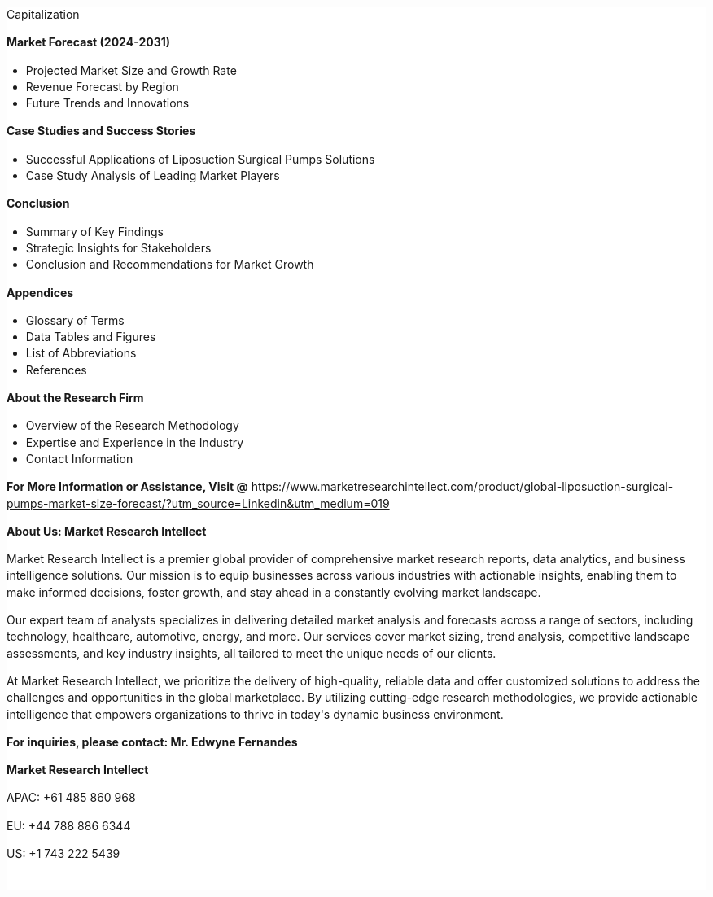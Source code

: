 Capitalization</li></ul><p><strong>Market Forecast (2024-2031)</strong></p><ul><li>Projected Market Size and Growth Rate</li><li>Revenue Forecast by Region</li><li>Future Trends and Innovations</li></ul><p><strong>Case Studies and Success Stories</strong></p><ul><li>Successful Applications of Liposuction Surgical Pumps Solutions</li><li>Case Study Analysis of Leading Market Players</li></ul><p><strong>Conclusion</strong></p><ul><li>Summary of Key Findings</li><li>Strategic Insights for Stakeholders</li><li>Conclusion and Recommendations for Market Growth</li></ul><p><strong>Appendices</strong></p><ul><li>Glossary of Terms</li><li>Data Tables and Figures</li><li>List of Abbreviations</li><li>References</li></ul><p><strong>About the Research Firm</strong></p><ul><li>Overview of the Research Methodology</li><li>Expertise and Experience in the Industry</li><li>Contact Information</li></ul></div><div class="article-main__content" data-test-id="publishing-text-block"><p><span class="font-[700]"><strong>For More Information or Assistance, Visit @</strong>&nbsp;<a href="https://www.marketresearchintellect.com/product/global-liposuction-surgical-pumps-market-size-forecast/?utm_source=Linkedin&utm_medium=019">https://www.marketresearchintellect.com/product/global-liposuction-surgical-pumps-market-size-forecast/?utm_source=Linkedin&utm_medium=019</a></span></p><p><strong>About Us: Market Research Intellect</strong></p><p>Market Research Intellect is a premier global provider of comprehensive market research reports, data analytics, and business intelligence solutions. Our mission is to equip businesses across various industries with actionable insights, enabling them to make informed decisions, foster growth, and stay ahead in a constantly evolving market landscape.</p><p>Our expert team of analysts specializes in delivering detailed market analysis and forecasts across a range of sectors, including technology, healthcare, automotive, energy, and more. Our services cover market sizing, trend analysis, competitive landscape assessments, and key industry insights, all tailored to meet the unique needs of our clients.</p><p>At Market Research Intellect, we prioritize the delivery of high-quality, reliable data and offer customized solutions to address the challenges and opportunities in the global marketplace. By utilizing cutting-edge research methodologies, we provide actionable intelligence that empowers organizations to thrive in today's dynamic business environment.</p><p><strong>For inquiries, please contact: Mr. Edwyne Fernandes</strong></p><p><strong>Market Research Intellect</strong></p><p>APAC: +61 485 860 968</p><p>EU: +44 788 886 6344</p><p>US: +1 743 222 5439</p></div><div class="article-main__content" data-test-id="publishing-text-block">&nbsp;</div>

